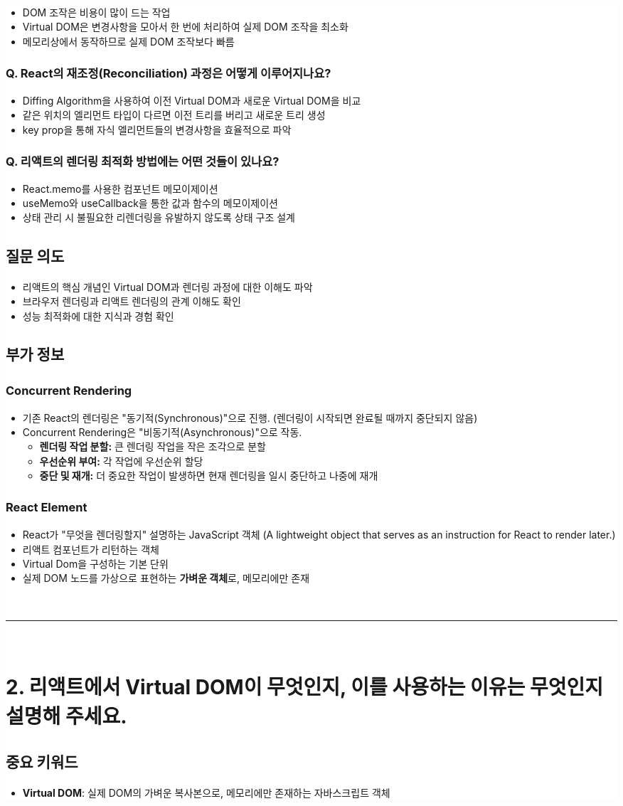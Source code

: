- DOM 조작은 비용이 많이 드는 작업
- Virtual DOM은 변경사항을 모아서 한 번에 처리하여 실제 DOM 조작을 최소화
- 메모리상에서 동작하므로 실제 DOM 조작보다 빠름

### Q. React의 재조정(Reconciliation) 과정은 어떻게 이루어지나요?

- Diffing Algorithm을 사용하여 이전 Virtual DOM과 새로운 Virtual DOM을 비교
- 같은 위치의 엘리먼트 타입이 다르면 이전 트리를 버리고 새로운 트리 생성
- key prop을 통해 자식 엘리먼트들의 변경사항을 효율적으로 파악

### Q. 리액트의 렌더링 최적화 방법에는 어떤 것들이 있나요?

- React.memo를 사용한 컴포넌트 메모이제이션
- useMemo와 useCallback을 통한 값과 함수의 메모이제이션
- 상태 관리 시 불필요한 리렌더링을 유발하지 않도록 상태 구조 설계

## 질문 의도

- 리액트의 핵심 개념인 Virtual DOM과 렌더링 과정에 대한 이해도 파악
- 브라우저 렌더링과 리액트 렌더링의 관계 이해도 확인
- 성능 최적화에 대한 지식과 경험 확인

## 부가 정보

### Concurrent Rendering

- 기존 React의 렌더링은 "동기적(Synchronous)"으로 진행. (렌더링이 시작되면 완료될 때까지 중단되지 않음)
- Concurrent Rendering은 "비동기적(Asynchronous)"으로 작동.
  - **렌더링 작업 분할:** 큰 렌더링 작업을 작은 조각으로 분할
  - **우선순위 부여:** 각 작업에 우선순위 할당
  - **중단 및 재개:** 더 중요한 작업이 발생하면 현재 렌더링을 일시 중단하고 나중에 재개

### React Element

- React가 "무엇을 렌더링할지" 설명하는 JavaScript 객체
  (A lightweight object that serves as an instruction for React to render later.)
- 리액트 컴포넌트가 리턴하는 객체
- Virtual Dom을 구성하는 기본 단위
- 실제 DOM 노드를 가상으로 표현하는 **가벼운 객체**로, 메모리에만 존재

<br>

---

<br>

# 2. 리액트에서 Virtual DOM이 무엇인지, 이를 사용하는 이유는 무엇인지 설명해 주세요.

## 중요 키워드

- **Virtual DOM**: 실제 DOM의 가벼운 복사본으로, 메모리에만 존재하는 자바스크립트 객체
